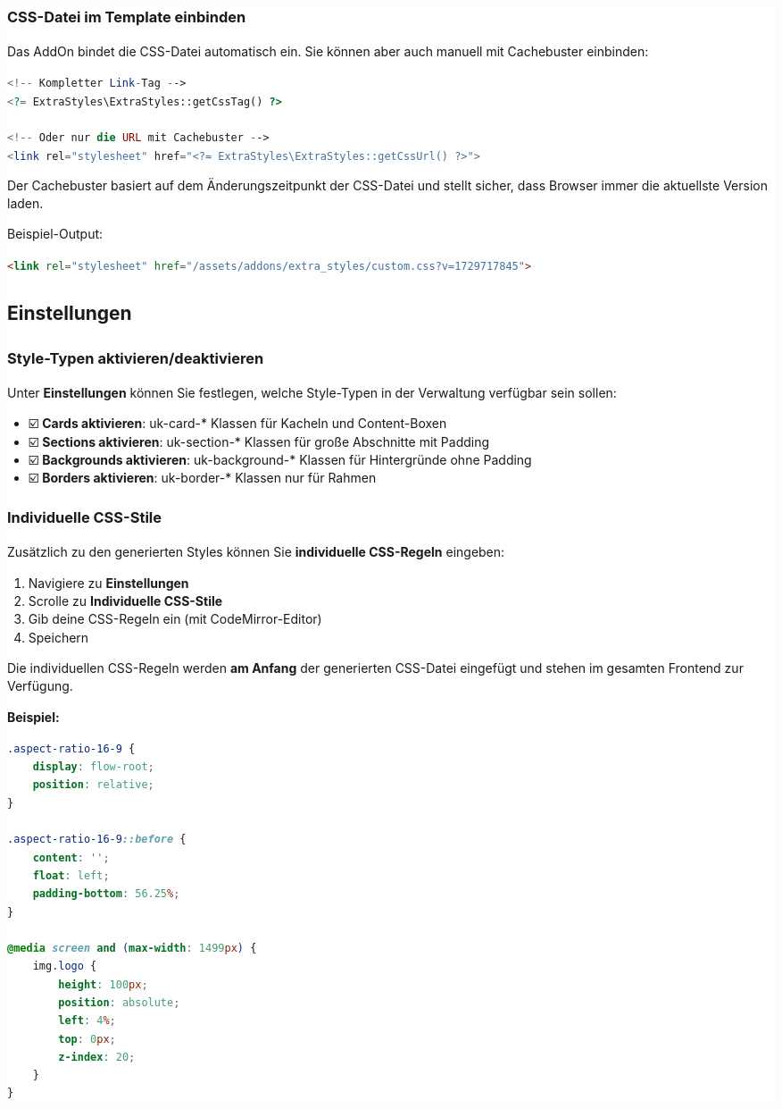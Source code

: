 ### CSS-Datei im Template einbinden

Das AddOn bindet die CSS-Datei automatisch ein. Sie können aber auch manuell mit Cachebuster einbinden:

```php
<!-- Kompletter Link-Tag -->
<?= ExtraStyles\ExtraStyles::getCssTag() ?>

<!-- Oder nur die URL mit Cachebuster -->
<link rel="stylesheet" href="<?= ExtraStyles\ExtraStyles::getCssUrl() ?>">
```

Der Cachebuster basiert auf dem Änderungszeitpunkt der CSS-Datei und stellt sicher, dass Browser immer die aktuellste Version laden.

Beispiel-Output:
```html
<link rel="stylesheet" href="/assets/addons/extra_styles/custom.css?v=1729717845">
```

## Einstellungen

### Style-Typen aktivieren/deaktivieren

Unter **Einstellungen** können Sie festlegen, welche Style-Typen in der Verwaltung verfügbar sein sollen:

- ☑️ **Cards aktivieren**: uk-card-* Klassen für Kacheln und Content-Boxen
- ☑️ **Sections aktivieren**: uk-section-* Klassen für große Abschnitte mit Padding
- ☑️ **Backgrounds aktivieren**: uk-background-* Klassen für Hintergründe ohne Padding
- ☑️ **Borders aktivieren**: uk-border-* Klassen nur für Rahmen

### Individuelle CSS-Stile

Zusätzlich zu den generierten Styles können Sie **individuelle CSS-Regeln** eingeben:

1. Navigiere zu **Einstellungen**
2. Scrolle zu **Individuelle CSS-Stile**
3. Gib deine CSS-Regeln ein (mit CodeMirror-Editor)
4. Speichern

Die individuellen CSS-Regeln werden **am Anfang** der generierten CSS-Datei eingefügt und stehen im gesamten Frontend zur Verfügung.

**Beispiel:**
```css
.aspect-ratio-16-9 {
    display: flow-root;
    position: relative;
}

.aspect-ratio-16-9::before {
    content: '';
    float: left;
    padding-bottom: 56.25%;
}

@media screen and (max-width: 1499px) {
    img.logo { 
        height: 100px; 
        position: absolute; 
        left: 4%; 
        top: 0px; 
        z-index: 20;
    }   
}
```